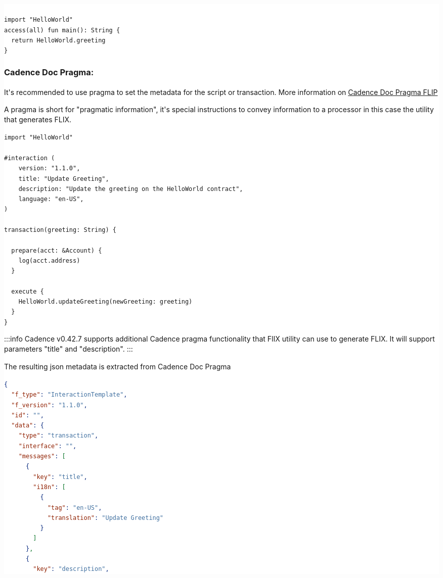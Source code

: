 ```cadence

import "HelloWorld"
access(all) fun main(): String {
  return HelloWorld.greeting
}
```

### Cadence Doc Pragma:

It's recommended to use pragma to set the metadata for the script or transaction. More information on [Cadence Doc Pragma FLIP](https://github.com/onflow/flips/blob/main/application/20230406-interaction-template-cadence-doc.md)

A pragma is short for "pragmatic information", it's special instructions to convey information to a processor in this case the utility that generates FLIX.

```cadence
import "HelloWorld"

#interaction (
    version: "1.1.0",
    title: "Update Greeting",
    description: "Update the greeting on the HelloWorld contract",
    language: "en-US",
)

transaction(greeting: String) {

  prepare(acct: &Account) {
    log(acct.address)
  }

  execute {
    HelloWorld.updateGreeting(newGreeting: greeting)
  }
}

```

:::info
Cadence v0.42.7 supports additional Cadence pragma functionality that FlIX utility can use to generate FLIX. It will support parameters "title" and "description".
:::

The resulting json metadata is extracted from Cadence Doc Pragma

```json
{
  "f_type": "InteractionTemplate",
  "f_version": "1.1.0",
  "id": "",
  "data": {
    "type": "transaction",
    "interface": "",
    "messages": [
      {
        "key": "title",
        "i18n": [
          {
            "tag": "en-US",
            "translation": "Update Greeting"
          }
        ]
      },
      {
        "key": "description",
```